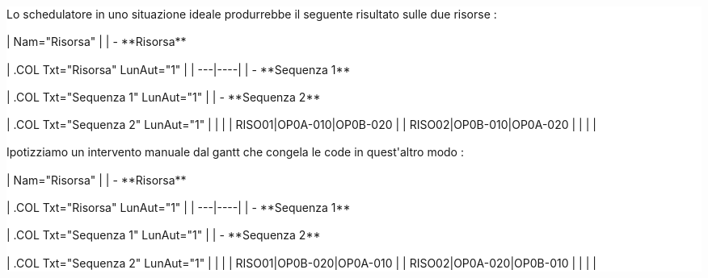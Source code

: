 

Lo schedulatore in uno situazione ideale produrrebbe il seguente risultato sulle due risorse : 


|  Nam="Risorsa" |
| - \*\*Risorsa\*\*


| .COL Txt="Risorsa" LunAut="1" |
| ---|----|
| - \*\*Sequenza 1\*\*


| .COL Txt="Sequenza 1" LunAut="1" |
| - \*\*Sequenza 2\*\*


| .COL Txt="Sequenza 2" LunAut="1" |
|  |
| RISO01|OP0A-010|OP0B-020 |
| RISO02|OP0B-010|OP0A-020 |
|  |
| 


Ipotizziamo un intervento manuale dal gantt  che congela le code in quest'altro modo : 


|  Nam="Risorsa" |
| - \*\*Risorsa\*\*


| .COL Txt="Risorsa" LunAut="1" |
| ---|----|
| - \*\*Sequenza 1\*\*


| .COL Txt="Sequenza 1" LunAut="1" |
| - \*\*Sequenza 2\*\*


| .COL Txt="Sequenza 2" LunAut="1" |
|  |
| RISO01|OP0B-020|OP0A-010 |
| RISO02|OP0A-020|OP0B-010 |
|  |
| 
